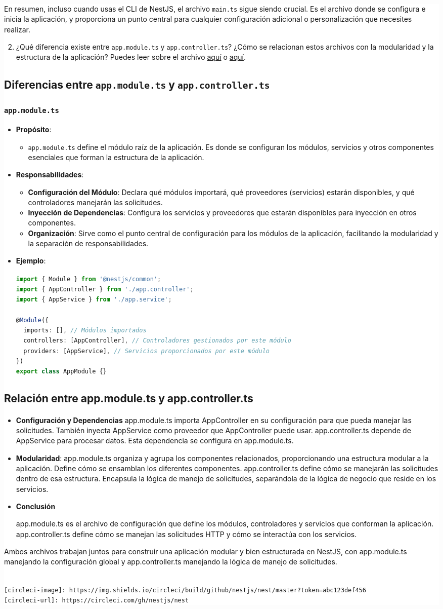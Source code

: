 En resumen, incluso cuando usas el CLI de NestJS, el archivo `main.ts` sigue siendo crucial. Es el archivo donde se configura e inicia la aplicación, y proporciona un punto central para cualquier configuración adicional o personalización que necesites realizar.



   2. ¿Qué diferencia existe entre `app.module.ts` y `app.controller.ts`? ¿Cómo se relacionan estos archivos con la modularidad y la estructura de la aplicación? Puedes leer sobre el archivo [aquí](../notes/files-explanation.md) o [aquí](../notes/components.md).


   ## Diferencias entre `app.module.ts` y `app.controller.ts`

### `app.module.ts`

- **Propósito**:
  - `app.module.ts` define el módulo raíz de la aplicación. Es donde se configuran los módulos, servicios y otros componentes esenciales que forman la estructura de la aplicación.

- **Responsabilidades**:
  - **Configuración del Módulo**: Declara qué módulos importará, qué proveedores (servicios) estarán disponibles, y qué controladores manejarán las solicitudes.
  - **Inyección de Dependencias**: Configura los servicios y proveedores que estarán disponibles para inyección en otros componentes.
  - **Organización**: Sirve como el punto central de configuración para los módulos de la aplicación, facilitando la modularidad y la separación de responsabilidades.

- **Ejemplo**:

  ```typescript
  import { Module } from '@nestjs/common';
  import { AppController } from './app.controller';
  import { AppService } from './app.service';

  @Module({
    imports: [], // Módulos importados
    controllers: [AppController], // Controladores gestionados por este módulo
    providers: [AppService], // Servicios proporcionados por este módulo
  })
  export class AppModule {}

## Relación entre app.module.ts y app.controller.ts

- **Configuración y Dependencias**
        app.module.ts importa AppController en su configuración para que pueda manejar las solicitudes. También inyecta AppService como proveedor que AppController puede usar.
        app.controller.ts depende de AppService para procesar datos. Esta dependencia se configura en app.module.ts.

-    **Modularidad**:
        app.module.ts organiza y agrupa los componentes relacionados, proporcionando una estructura modular a la aplicación. Define cómo se ensamblan los diferentes componentes.
        app.controller.ts define cómo se manejarán las solicitudes dentro de esa estructura. Encapsula la lógica de manejo de solicitudes, separándola de la lógica de negocio que reside en los servicios.

- **Conclusión**

    app.module.ts es el archivo de configuración que define los módulos, controladores y servicios que conforman la aplicación.
    app.controller.ts define cómo se manejan las solicitudes HTTP y cómo se interactúa con los servicios.

Ambos archivos trabajan juntos para construir una aplicación modular y bien estructurada en NestJS, con app.module.ts manejando la configuración global y app.controller.ts manejando la lógica de manejo de solicitudes.
  ```

[circleci-image]: https://img.shields.io/circleci/build/github/nestjs/nest/master?token=abc123def456
[circleci-url]: https://circleci.com/gh/nestjs/nest